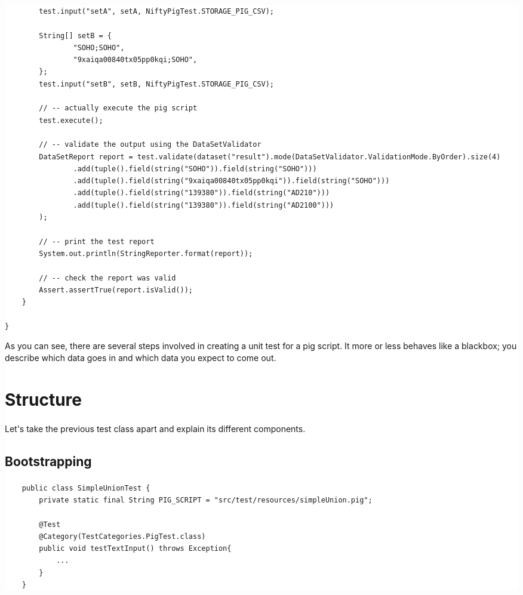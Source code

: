 ```
        test.input("setA", setA, NiftyPigTest.STORAGE_PIG_CSV);

        String[] setB = {
                "SOHO;SOHO",
                "9xaiqa00840tx05pp0kqi;SOHO",
        };
        test.input("setB", setB, NiftyPigTest.STORAGE_PIG_CSV);

        // -- actually execute the pig script
        test.execute();

        // -- validate the output using the DataSetValidator
        DataSetReport report = test.validate(dataset("result").mode(DataSetValidator.ValidationMode.ByOrder).size(4)
                .add(tuple().field(string("SOHO")).field(string("SOHO")))
                .add(tuple().field(string("9xaiqa00840tx05pp0kqi")).field(string("SOHO")))
                .add(tuple().field(string("139380")).field(string("AD210")))
                .add(tuple().field(string("139380")).field(string("AD2100")))
        );

        // -- print the test report
        System.out.println(StringReporter.format(report));

        // -- check the report was valid
        Assert.assertTrue(report.isValid());
    }

}
```


As you can see, there are several steps involved in creating a unit test for a pig script. It more or less behaves like a blackbox; you describe which data goes in and which data you expect to come out.

# Structure

Let's take the previous test class apart and explain its different components.

## Bootstrapping

```
	public class SimpleUnionTest {
	    private static final String PIG_SCRIPT = "src/test/resources/simpleUnion.pig";

	    @Test
	    @Category(TestCategories.PigTest.class)
	    public void testTextInput() throws Exception{
			...
	    }
	}
```
